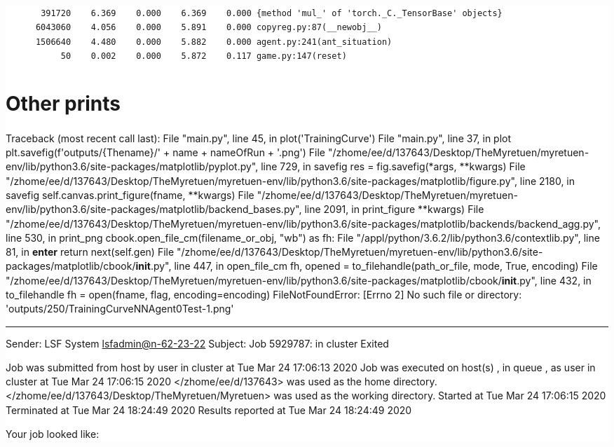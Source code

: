            391720    6.369    0.000    6.369    0.000 {method 'mul_' of 'torch._C._TensorBase' objects}
          6043060    4.056    0.000    5.891    0.000 copyreg.py:87(__newobj__)
          1506640    4.480    0.000    5.882    0.000 agent.py:241(ant_situation)
               50    0.002    0.000    5.872    0.117 game.py:147(reset)


# Other prints

Traceback (most recent call last):
  File "main.py", line 45, in <module>
    plot('TrainingCurve')
  File "main.py", line 37, in plot
    plt.savefig(f'outputs/{Thename}/' + name + nameOfRun + '.png')
  File "/zhome/ee/d/137643/Desktop/TheMyretuen/myretuen-env/lib/python3.6/site-packages/matplotlib/pyplot.py", line 729, in savefig
    res = fig.savefig(*args, **kwargs)
  File "/zhome/ee/d/137643/Desktop/TheMyretuen/myretuen-env/lib/python3.6/site-packages/matplotlib/figure.py", line 2180, in savefig
    self.canvas.print_figure(fname, **kwargs)
  File "/zhome/ee/d/137643/Desktop/TheMyretuen/myretuen-env/lib/python3.6/site-packages/matplotlib/backend_bases.py", line 2091, in print_figure
    **kwargs)
  File "/zhome/ee/d/137643/Desktop/TheMyretuen/myretuen-env/lib/python3.6/site-packages/matplotlib/backends/backend_agg.py", line 530, in print_png
    cbook.open_file_cm(filename_or_obj, "wb") as fh:
  File "/appl/python/3.6.2/lib/python3.6/contextlib.py", line 81, in __enter__
    return next(self.gen)
  File "/zhome/ee/d/137643/Desktop/TheMyretuen/myretuen-env/lib/python3.6/site-packages/matplotlib/cbook/__init__.py", line 447, in open_file_cm
    fh, opened = to_filehandle(path_or_file, mode, True, encoding)
  File "/zhome/ee/d/137643/Desktop/TheMyretuen/myretuen-env/lib/python3.6/site-packages/matplotlib/cbook/__init__.py", line 432, in to_filehandle
    fh = open(fname, flag, encoding=encoding)
FileNotFoundError: [Errno 2] No such file or directory: 'outputs/250/TrainingCurveNNAgent0Test-1.png'

------------------------------------------------------------
Sender: LSF System <lsfadmin@n-62-23-22>
Subject: Job 5929787: <NNAgent0Test-1> in cluster <dcc> Exited

Job <NNAgent0Test-1> was submitted from host <n-62-30-5> by user <s183905> in cluster <dcc> at Tue Mar 24 17:06:13 2020
Job was executed on host(s) <n-62-23-22>, in queue <hpc>, as user <s183905> in cluster <dcc> at Tue Mar 24 17:06:15 2020
</zhome/ee/d/137643> was used as the home directory.
</zhome/ee/d/137643/Desktop/TheMyretuen/Myretuen> was used as the working directory.
Started at Tue Mar 24 17:06:15 2020
Terminated at Tue Mar 24 18:24:49 2020
Results reported at Tue Mar 24 18:24:49 2020

Your job looked like:
